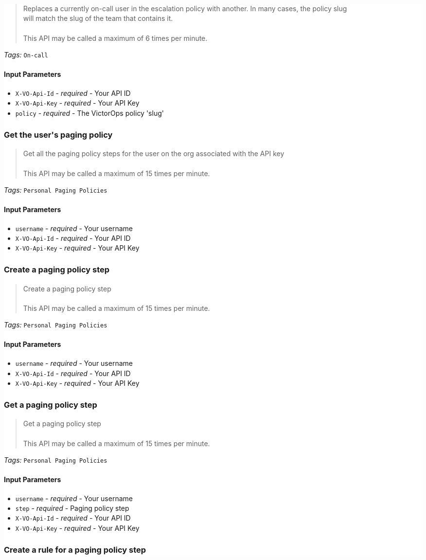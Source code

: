 > Replaces a currently on-call user in the escalation policy with another.  In many cases, the policy slug<br/>
> will match the slug of the team that contains it.<br/>
> <br/>
> This API may be called a maximum of 6 times per minute.

*Tags:* `On-call`

#### Input Parameters
* `X-VO-Api-Id` - _required_ - Your API ID
* `X-VO-Api-Key` - _required_ - Your API Key
* `policy` - _required_ - The VictorOps policy 'slug'

### Get the user's paging policy

> Get all the paging policy steps for the user on the org associated with the API key<br/>
> <br/>
> This API may be called a maximum of 15 times per minute.

*Tags:* `Personal Paging Policies`

#### Input Parameters
* `username` - _required_ - Your username
* `X-VO-Api-Id` - _required_ - Your API ID
* `X-VO-Api-Key` - _required_ - Your API Key

### Create a paging policy step

> Create a paging policy step<br/>
> <br/>
> This API may be called a maximum of 15 times per minute.

*Tags:* `Personal Paging Policies`

#### Input Parameters
* `username` - _required_ - Your username
* `X-VO-Api-Id` - _required_ - Your API ID
* `X-VO-Api-Key` - _required_ - Your API Key

### Get a paging policy step

> Get a paging policy step<br/>
> <br/>
> This API may be called a maximum of 15 times per minute.

*Tags:* `Personal Paging Policies`

#### Input Parameters
* `username` - _required_ - Your username
* `step` - _required_ - Paging policy step
* `X-VO-Api-Id` - _required_ - Your API ID
* `X-VO-Api-Key` - _required_ - Your API Key

### Create a rule for a paging policy step
